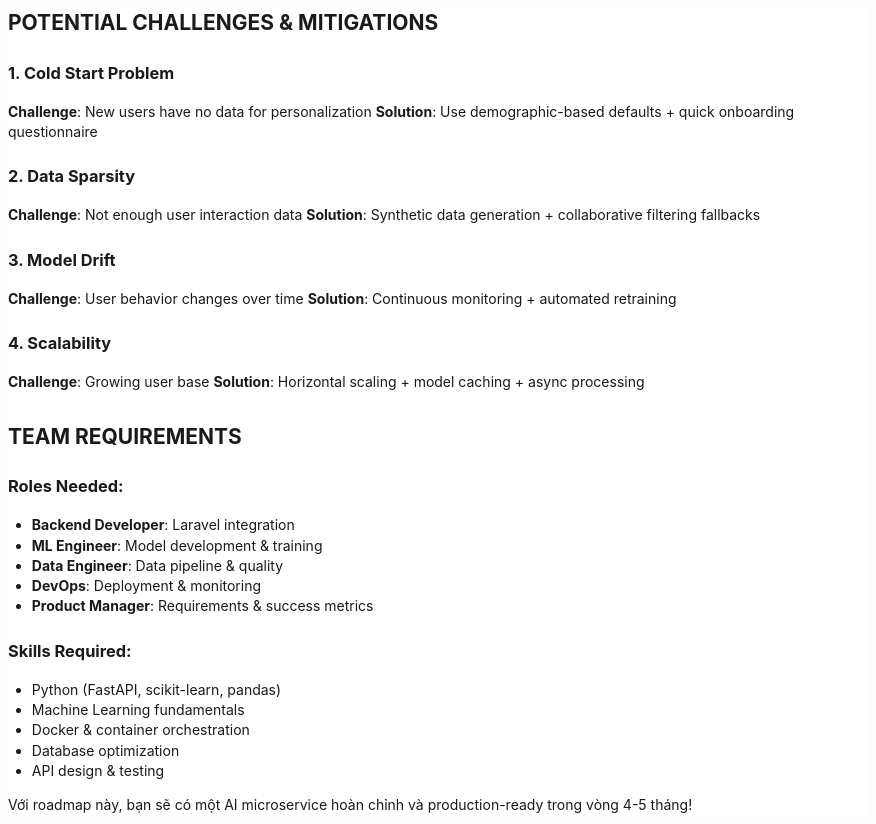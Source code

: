 ## POTENTIAL CHALLENGES & MITIGATIONS

### 1. Cold Start Problem
**Challenge**: New users have no data for personalization
**Solution**: Use demographic-based defaults + quick onboarding questionnaire

### 2. Data Sparsity  
**Challenge**: Not enough user interaction data
**Solution**: Synthetic data generation + collaborative filtering fallbacks

### 3. Model Drift
**Challenge**: User behavior changes over time
**Solution**: Continuous monitoring + automated retraining

### 4. Scalability
**Challenge**: Growing user base
**Solution**: Horizontal scaling + model caching + async processing

## TEAM REQUIREMENTS

### Roles Needed:
- **Backend Developer**: Laravel integration
- **ML Engineer**: Model development & training
- **Data Engineer**: Data pipeline & quality
- **DevOps**: Deployment & monitoring
- **Product Manager**: Requirements & success metrics

### Skills Required:
- Python (FastAPI, scikit-learn, pandas)
- Machine Learning fundamentals
- Docker & container orchestration
- Database optimization
- API design & testing

Với roadmap này, bạn sẽ có một AI microservice hoàn chỉnh và production-ready trong vòng 4-5 tháng!